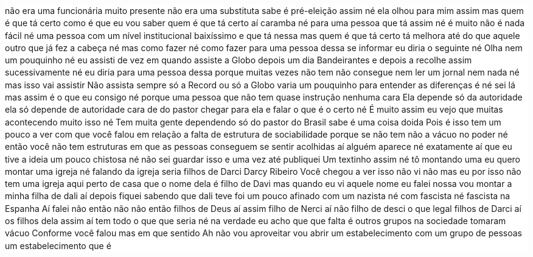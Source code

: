 não era uma funcionária muito presente
não era uma substituta sabe é
pré-eleição assim né ela olhou para mim
assim mas quem é que tá certo como é que
eu vou saber quem é que tá certo aí
caramba né para uma pessoa que tá assim
né é muito não é nada fácil né uma
pessoa com um nível institucional
baixíssimo e que tá nessa mas quem é que
tá certo tá melhora até do que aquele
outro que já fez a cabeça né
mas como fazer né como fazer para uma
pessoa dessa se informar eu diria o
seguinte né Olha nem um pouquinho né eu
assisti de vez em quando assiste a Globo
depois um dia Bandeirantes e depois a
recolhe assim sucessivamente né eu diria
para uma pessoa dessa porque muitas
vezes não tem não consegue nem ler um
jornal nem nada né mas isso vai assistir
Não assista sempre só a Record ou só a
Globo varia um pouquinho para entender
as diferenças é né sei lá mas assim é o
que eu consigo né porque uma pessoa que
não tem quase instrução nenhuma cara Ela
depende só da autoridade ela só depende
de autoridade cara de do pastor chegar
para ela e falar o que é o certo né É
muito assim eu vejo que muitas
acontecendo muito isso né Tem muita
gente dependendo só do pastor do Brasil
sabe é uma coisa doida
Pois é isso tem um pouco a ver com que
você falou em relação a falta de
estrutura de sociabilidade porque se não
tem não a vácuo no poder né então você
não tem estruturas em que as pessoas
conseguem se sentir acolhidas
aí alguém aparece né
exatamente aí que eu tive a ideia um
pouco chistosa né não sei guardar isso e
uma vez até publiquei Um textinho assim
né tô montando uma eu quero montar uma
igreja né falando da igreja seria filhos
de Darci Darcy Ribeiro
Você chegou a ver isso não vi não mas eu
por isso não tem uma igreja aqui perto
de casa que o nome dela é filho de Davi
mas quando eu vi aquele nome eu falei
nossa vou montar a minha filha de dali
aí depois fiquei sabendo que dali teve
foi um pouco afinado com um nazista né
com fascista né fascista na Espanha Aí
falei não então não não então filhos de
Deus
aí assim filho de Nerci aí não filho de
desci o que legal filhos de Darci aí os
filhos dela assim aí tem todo o que que
seria né na verdade eu acho que que
falta é outros grupos na sociedade
tomaram vácuo Conforme você falou mas em
que sentido Ah não vou aproveitar vou
abrir um estabelecimento com um grupo de
pessoas um estabelecimento que é